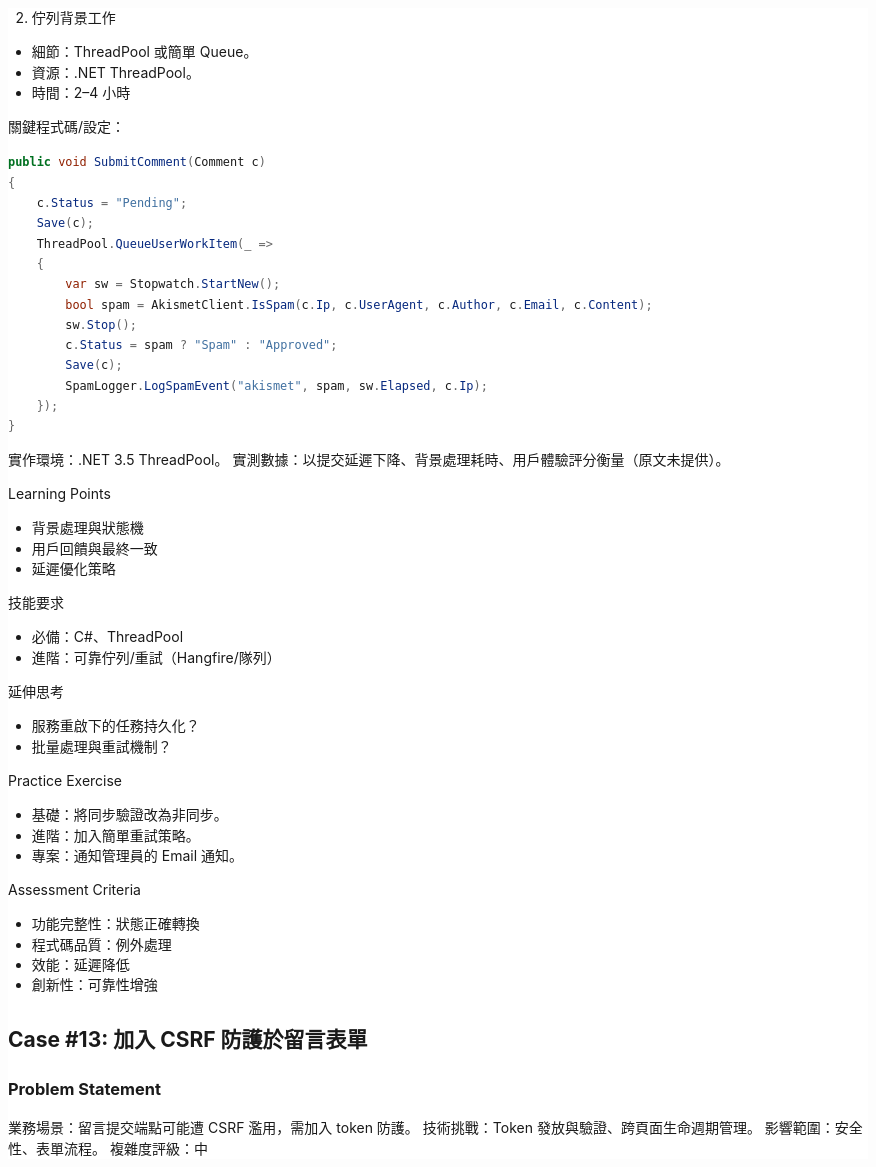 2. 佇列背景工作
- 細節：ThreadPool 或簡單 Queue。
- 資源：.NET ThreadPool。
- 時間：2–4 小時

關鍵程式碼/設定：
```csharp
public void SubmitComment(Comment c)
{
    c.Status = "Pending";
    Save(c);
    ThreadPool.QueueUserWorkItem(_ =>
    {
        var sw = Stopwatch.StartNew();
        bool spam = AkismetClient.IsSpam(c.Ip, c.UserAgent, c.Author, c.Email, c.Content);
        sw.Stop();
        c.Status = spam ? "Spam" : "Approved";
        Save(c);
        SpamLogger.LogSpamEvent("akismet", spam, sw.Elapsed, c.Ip);
    });
}
```

實作環境：.NET 3.5 ThreadPool。
實測數據：以提交延遲下降、背景處理耗時、用戶體驗評分衡量（原文未提供）。

Learning Points
- 背景處理與狀態機
- 用戶回饋與最終一致
- 延遲優化策略

技能要求
- 必備：C#、ThreadPool
- 進階：可靠佇列/重試（Hangfire/隊列）

延伸思考
- 服務重啟下的任務持久化？
- 批量處理與重試機制？

Practice Exercise
- 基礎：將同步驗證改為非同步。
- 進階：加入簡單重試策略。
- 專案：通知管理員的 Email 通知。

Assessment Criteria
- 功能完整性：狀態正確轉換
- 程式碼品質：例外處理
- 效能：延遲降低
- 創新性：可靠性增強


## Case #13: 加入 CSRF 防護於留言表單

### Problem Statement
業務場景：留言提交端點可能遭 CSRF 濫用，需加入 token 防護。
技術挑戰：Token 發放與驗證、跨頁面生命週期管理。
影響範圍：安全性、表單流程。
複雜度評級：中
